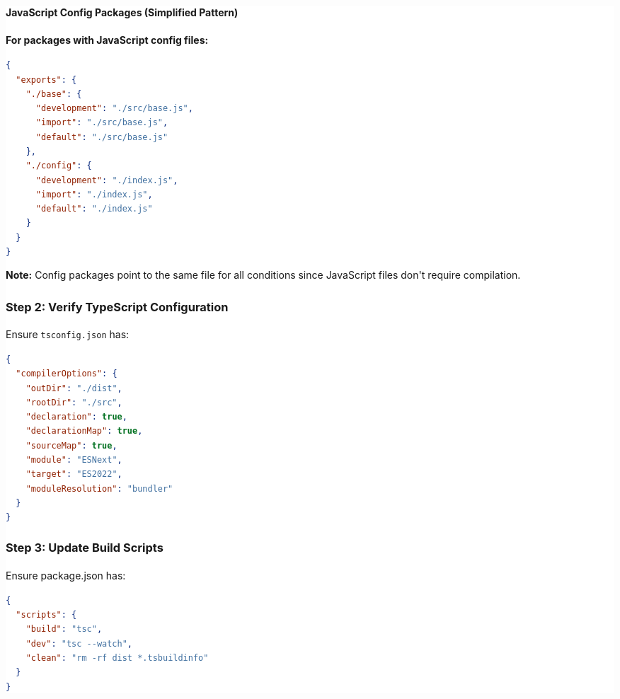 #### JavaScript Config Packages (Simplified Pattern)

**For packages with JavaScript config files:**

```json
{
  "exports": {
    "./base": {
      "development": "./src/base.js",
      "import": "./src/base.js",
      "default": "./src/base.js"
    },
    "./config": {
      "development": "./index.js",
      "import": "./index.js",
      "default": "./index.js"
    }
  }
}
```

**Note:** Config packages point to the same file for all conditions since JavaScript files don't require compilation.

### Step 2: Verify TypeScript Configuration

Ensure `tsconfig.json` has:

```json
{
  "compilerOptions": {
    "outDir": "./dist",
    "rootDir": "./src",
    "declaration": true,
    "declarationMap": true,
    "sourceMap": true,
    "module": "ESNext",
    "target": "ES2022",
    "moduleResolution": "bundler"
  }
}
```

### Step 3: Update Build Scripts

Ensure package.json has:

```json
{
  "scripts": {
    "build": "tsc",
    "dev": "tsc --watch",
    "clean": "rm -rf dist *.tsbuildinfo"
  }
}
```
